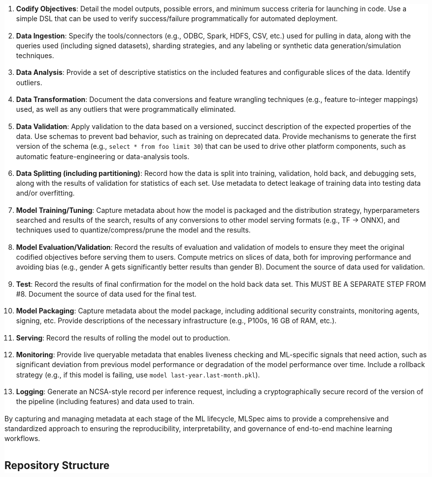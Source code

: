 1. **Codify Objectives**: Detail the model outputs, possible errors, and minimum success criteria for launching in code. Use a simple DSL that can be used to verify success/failure programmatically for automated deployment.

2. **Data Ingestion**: Specify the tools/connectors (e.g., ODBC, Spark, HDFS, CSV, etc.) used for pulling in data, along with the queries used (including signed datasets), sharding strategies, and any labeling or synthetic data generation/simulation techniques.

3. **Data Analysis**: Provide a set of descriptive statistics on the included features and configurable slices of the data. Identify outliers.

4. **Data Transformation**: Document the data conversions and feature wrangling techniques (e.g., feature to-integer mappings) used, as well as any outliers that were programmatically eliminated.

5. **Data Validation**: Apply validation to the data based on a versioned, succinct description of the expected properties of the data. Use schemas to prevent bad behavior, such as training on deprecated data. Provide mechanisms to generate the first version of the schema (e.g., `select * from foo limit 30`) that can be used to drive other platform components, such as automatic feature-engineering or data-analysis tools.

6. **Data Splitting (including partitioning)**: Record how the data is split into training, validation, hold back, and debugging sets, along with the results of validation for statistics of each set. Use metadata to detect leakage of training data into testing data and/or overfitting.

7. **Model Training/Tuning**: Capture metadata about how the model is packaged and the distribution strategy, hyperparameters searched and results of the search, results of any conversions to other model serving formats (e.g., TF -> ONNX), and techniques used to quantize/compress/prune the model and the results.

8. **Model Evaluation/Validation**: Record the results of evaluation and validation of models to ensure they meet the original codified objectives before serving them to users. Compute metrics on slices of data, both for improving performance and avoiding bias (e.g., gender A gets significantly better results than gender B). Document the source of data used for validation.

9. **Test**: Record the results of final confirmation for the model on the hold back data set. This MUST BE A SEPARATE STEP FROM #8. Document the source of data used for the final test.

10. **Model Packaging**: Capture metadata about the model package, including additional security constraints, monitoring agents, signing, etc. Provide descriptions of the necessary infrastructure (e.g., P100s, 16 GB of RAM, etc.).

11. **Serving**: Record the results of rolling the model out to production.

12. **Monitoring**: Provide live queryable metadata that enables liveness checking and ML-specific signals that need action, such as significant deviation from previous model performance or degradation of the model performance over time. Include a rollback strategy (e.g., if this model is failing, use `model last-year.last-month.pkl`).

13. **Logging**: Generate an NCSA-style record per inference request, including a cryptographically secure record of the version of the pipeline (including features) and data used to train.

By capturing and managing metadata at each stage of the ML lifecycle, MLSpec aims to provide a comprehensive and standardized approach to ensuring the reproducibility, interpretability, and governance of end-to-end machine learning workflows.

## Repository Structure
